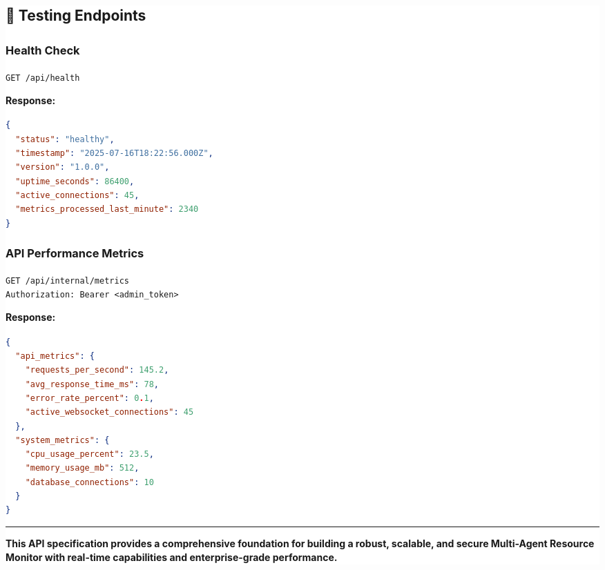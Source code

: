 ## 🧪 Testing Endpoints

### **Health Check**
```http
GET /api/health
```

**Response:**
```json
{
  "status": "healthy",
  "timestamp": "2025-07-16T18:22:56.000Z",
  "version": "1.0.0",
  "uptime_seconds": 86400,
  "active_connections": 45,
  "metrics_processed_last_minute": 2340
}
```

### **API Performance Metrics**
```http
GET /api/internal/metrics
Authorization: Bearer <admin_token>
```

**Response:**
```json
{
  "api_metrics": {
    "requests_per_second": 145.2,
    "avg_response_time_ms": 78,
    "error_rate_percent": 0.1,
    "active_websocket_connections": 45
  },
  "system_metrics": {
    "cpu_usage_percent": 23.5,
    "memory_usage_mb": 512,
    "database_connections": 10
  }
}
```

---

**This API specification provides a comprehensive foundation for building a robust, scalable, and secure Multi-Agent Resource Monitor with real-time capabilities and enterprise-grade performance.**